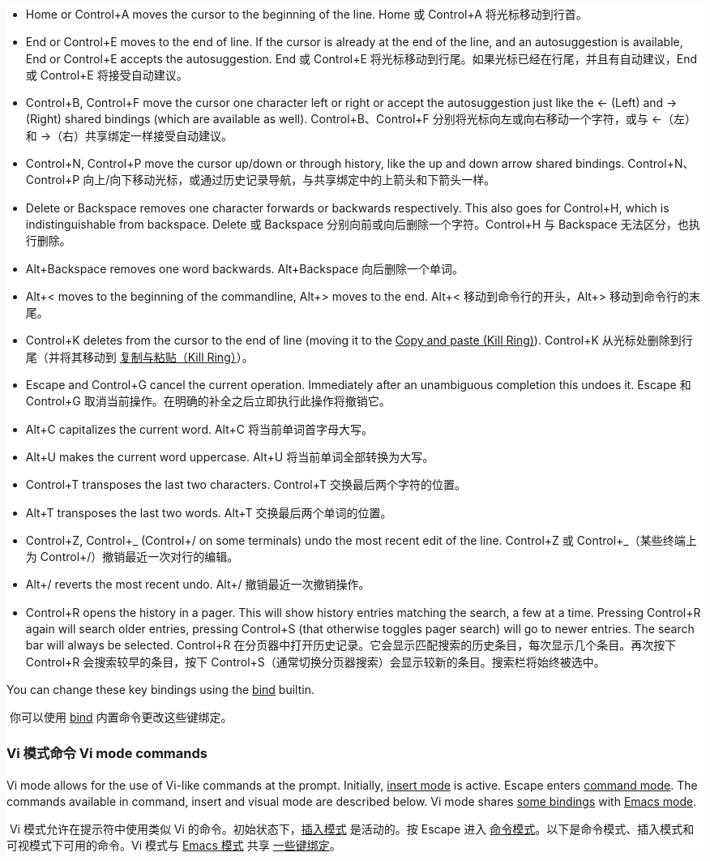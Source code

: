- Home or Control+A moves the cursor to the beginning of the line. Home 或 Control+A 将光标移动到行首。

- End or Control+E moves to the end of line. If the cursor is already at the end of the line, and an autosuggestion is available, End or Control+E accepts the autosuggestion. End 或 Control+E 将光标移动到行尾。如果光标已经在行尾，并且有自动建议，End 或 Control+E 将接受自动建议。
- Control+B, Control+F move the cursor one character left or right or accept the autosuggestion just like the ← (Left) and → (Right) shared bindings (which are available as well). Control+B、Control+F 分别将光标向左或向右移动一个字符，或与 ←（左）和 →（右）共享绑定一样接受自动建议。
- Control+N, Control+P move the cursor up/down or through history, like the up and down arrow shared bindings. Control+N、Control+P 向上/向下移动光标，或通过历史记录导航，与共享绑定中的上箭头和下箭头一样。
- Delete or Backspace removes one character forwards or backwards respectively. This also goes for Control+H, which is indistinguishable from backspace. Delete 或 Backspace 分别向前或向后删除一个字符。Control+H 与 Backspace 无法区分，也执行删除。
- Alt+Backspace removes one word backwards. Alt+Backspace 向后删除一个单词。
- Alt+< moves to the beginning of the commandline, Alt+> moves to the end. Alt+< 移动到命令行的开头，Alt+> 移动到命令行的末尾。
- Control+K deletes from the cursor to the end of line (moving it to the [Copy and paste (Kill Ring)](https://fishshell.com/docs/current/interactive.html#killring)). Control+K 从光标处删除到行尾（并将其移动到 [复制与粘贴（Kill Ring）](https://fishshell.com/docs/current/interactive.html#killring)）。
- Escape and Control+G cancel the current operation. Immediately after an unambiguous completion this undoes it. Escape 和 Control+G 取消当前操作。在明确的补全之后立即执行此操作将撤销它。
- Alt+C capitalizes the current word. Alt+C 将当前单词首字母大写。
- Alt+U makes the current word uppercase. Alt+U 将当前单词全部转换为大写。
- Control+T transposes the last two characters. Control+T 交换最后两个字符的位置。
- Alt+T transposes the last two words. Alt+T 交换最后两个单词的位置。
- Control+Z, Control+_ (Control+/ on some terminals) undo the most recent edit of the line. Control+Z 或 Control+_（某些终端上为 Control+/）撤销最近一次对行的编辑。
- Alt+/ reverts the most recent undo. Alt+/ 撤销最近一次撤销操作。
- Control+R opens the history in a pager. This will show history entries matching the search, a few at a time. Pressing Control+R again will search older entries, pressing Control+S (that otherwise toggles pager search) will go to newer entries. The search bar will always be selected. Control+R 在分页器中打开历史记录。它会显示匹配搜索的历史条目，每次显示几个条目。再次按下 Control+R 会搜索较早的条目，按下 Control+S（通常切换分页器搜索）会显示较新的条目。搜索栏将始终被选中。

You can change these key bindings using the [bind](https://fishshell.com/docs/current/cmds/bind.html) builtin.

​	你可以使用 [bind](https://fishshell.com/docs/current/cmds/bind.html) 内置命令更改这些键绑定。



### Vi 模式命令 Vi mode commands

Vi mode allows for the use of Vi-like commands at the prompt. Initially, [insert mode](https://fishshell.com/docs/current/interactive.html#vi-mode-insert) is active. Escape enters [command mode](https://fishshell.com/docs/current/interactive.html#vi-mode-command). The commands available in command, insert and visual mode are described below. Vi mode shares [some bindings](https://fishshell.com/docs/current/interactive.html#shared-binds) with [Emacs mode](https://fishshell.com/docs/current/interactive.html#emacs-mode).

​	Vi 模式允许在提示符中使用类似 Vi 的命令。初始状态下，[插入模式](https://fishshell.com/docs/current/interactive.html#vi-mode-insert) 是活动的。按 Escape 进入 [命令模式](https://fishshell.com/docs/current/interactive.html#vi-mode-command)。以下是命令模式、插入模式和可视模式下可用的命令。Vi 模式与 [Emacs 模式](https://fishshell.com/docs/current/interactive.html#emacs-mode) 共享 [一些键绑定](https://fishshell.com/docs/current/interactive.html#shared-binds)。
